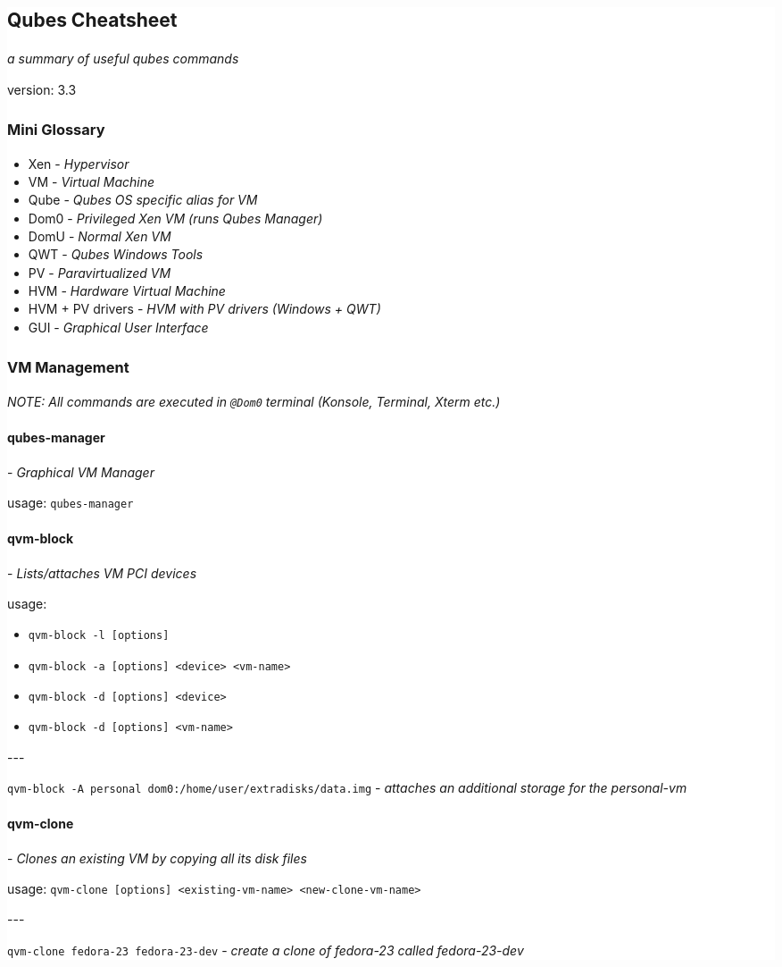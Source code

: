 ## Qubes Cheatsheet ##

*a summary of useful qubes commands*

version: 3.3

### Mini Glossary

- Xen - *Hypervisor*
- VM - *Virtual Machine*
- Qube - *Qubes OS specific alias for VM*
- Dom0 - *Privileged Xen VM (runs Qubes Manager)*
- DomU - *Normal Xen VM*
- QWT - *Qubes Windows Tools*
- PV - *Paravirtualized VM*
- HVM - *Hardware Virtual Machine*
- HVM + PV drivers - *HVM with PV drivers (Windows + QWT)*
- GUI - *Graphical User Interface*

### VM Management

*NOTE: All commands are executed in `@Dom0` terminal (Konsole, Terminal, Xterm etc.)*

#### qubes-manager

\- *Graphical VM Manager*

usage: `qubes-manager`

#### qvm-block

\- *Lists/attaches VM PCI devices*

usage:

- `qvm-block -l [options]`

- `qvm-block -a [options] <device> <vm-name>`

- `qvm-block -d [options] <device>`

- `qvm-block -d [options] <vm-name>`

\-\-\-

`qvm-block -A personal dom0:/home/user/extradisks/data.img` - *attaches an additional storage for the personal-vm*

#### qvm-clone

\- *Clones an existing VM by copying all its disk files*

usage: `qvm-clone [options] <existing-vm-name> <new-clone-vm-name>`

\-\-\-

`qvm-clone fedora-23 fedora-23-dev` - *create a clone of fedora-23 called fedora-23-dev*
